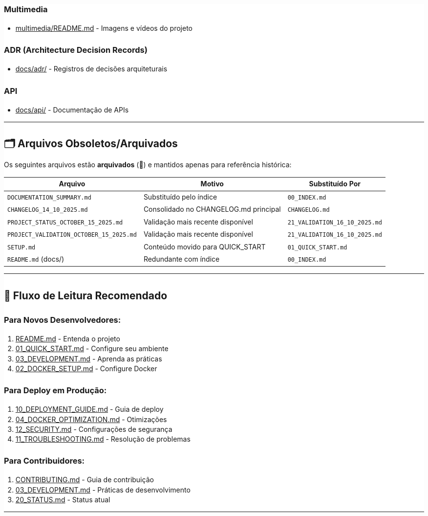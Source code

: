 ### Multimedia
- [multimedia/README.md](../multimedia/README.md) - Imagens e vídeos do projeto

### ADR (Architecture Decision Records)
- [docs/adr/](adr/) - Registros de decisões arquiteturais

### API
- [docs/api/](api/) - Documentação de APIs

---

## 🗂️ Arquivos Obsoletos/Arquivados

Os seguintes arquivos estão **arquivados** (🔵) e mantidos apenas para referência histórica:

| Arquivo | Motivo | Substituído Por |
|---------|--------|-----------------|
| `DOCUMENTATION_SUMMARY.md` | Substituído pelo índice | `00_INDEX.md` |
| `CHANGELOG_14_10_2025.md` | Consolidado no CHANGELOG.md principal | `CHANGELOG.md` |
| `PROJECT_STATUS_OCTOBER_15_2025.md` | Validação mais recente disponível | `21_VALIDATION_16_10_2025.md` |
| `PROJECT_VALIDATION_OCTOBER_15_2025.md` | Validação mais recente disponível | `21_VALIDATION_16_10_2025.md` |
| `SETUP.md` | Conteúdo movido para QUICK_START | `01_QUICK_START.md` |
| `README.md` (docs/) | Redundante com índice | `00_INDEX.md` |

---

## 🎯 Fluxo de Leitura Recomendado

### **Para Novos Desenvolvedores:**
1. [README.md](../README.md) - Entenda o projeto
2. [01_QUICK_START.md](01_QUICK_START.md) - Configure seu ambiente
3. [03_DEVELOPMENT.md](03_DEVELOPMENT.md) - Aprenda as práticas
4. [02_DOCKER_SETUP.md](02_DOCKER_SETUP.md) - Configure Docker

### **Para Deploy em Produção:**
1. [10_DEPLOYMENT_GUIDE.md](10_DEPLOYMENT_GUIDE.md) - Guia de deploy
2. [04_DOCKER_OPTIMIZATION.md](04_DOCKER_OPTIMIZATION.md) - Otimizações
3. [12_SECURITY.md](12_SECURITY.md) - Configurações de segurança
4. [11_TROUBLESHOOTING.md](11_TROUBLESHOOTING.md) - Resolução de problemas

### **Para Contribuidores:**
1. [CONTRIBUTING.md](CONTRIBUTING.md) - Guia de contribuição
2. [03_DEVELOPMENT.md](03_DEVELOPMENT.md) - Práticas de desenvolvimento
3. [20_STATUS.md](20_STATUS.md) - Status atual

---
